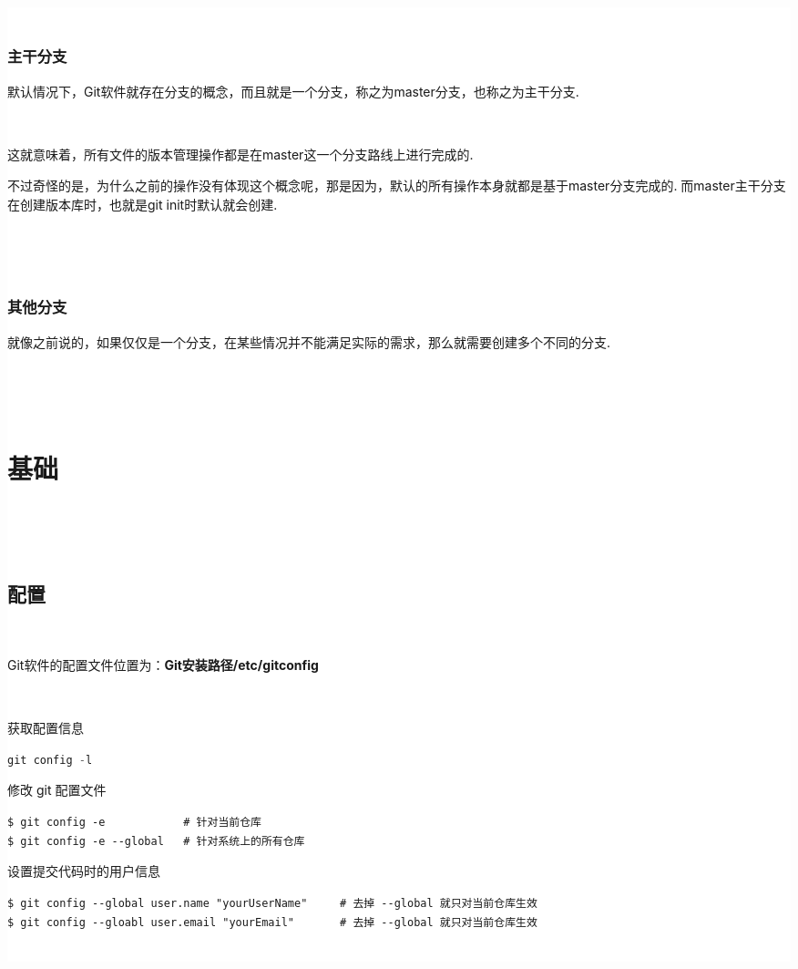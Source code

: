 ‍

### 主干分支

默认情况下，Git软件就存在分支的概念，而且就是一个分支，称之为master分支，也称之为主干分支. 

‍

这就意味着，所有文件的版本管理操作都是在master这一个分支路线上进行完成的. 

不过奇怪的是，为什么之前的操作没有体现这个概念呢，那是因为，默认的所有操作本身就都是基于master分支完成的. 而master主干分支在创建版本库时，也就是git init时默认就会创建. 

‍

‍

### 其他分支

就像之前说的，如果仅仅是一个分支，在某些情况并不能满足实际的需求，那么就需要创建多个不同的分支. 

‍

‍

# 基础

‍

‍

## 配置

‍

Git软件的配置文件位置为：**Git安装路径/etc/gitconfig**

‍

获取配置信息

```java
git config -l
```

修改 git 配置文件

```
$ git config -e            # 针对当前仓库
$ git config -e --global   # 针对系统上的所有仓库
```

设置提交代码时的用户信息

```
$ git config --global user.name "yourUserName"     # 去掉 --global 就只对当前仓库生效
$ git config --gloabl user.email "yourEmail"       # 去掉 --global 就只对当前仓库生效
```

‍
